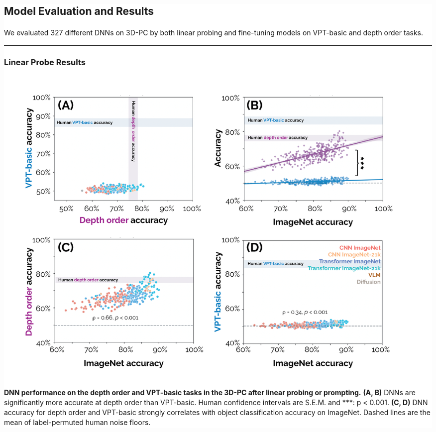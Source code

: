 
<script async src="https://www.googletagmanager.com/gtag/js?id=G-HT2TTGQRXW"></script>
<script>
  window.dataLayer = window.dataLayer || [];
  function gtag(){dataLayer.push(arguments);}
  gtag('js', new Date());

  gtag('config', 'G-HT2TTGQRXW');
</script>
## Model Evaluation and Results
We evaluated 327 different DNNs on 3D-PC by both linear probing and fine-tuning models on VPT-basic and depth order tasks.
 <hr>

### Linear Probe Results
<figure>
    <img src="../assets/lp_results.png" width="95%" align="center">
</figure>
<b>DNN performance on the depth order and VPT-basic tasks in the 3D-PC after linear probing or prompting.</b> <b>(A, B)</b> DNNs are significantly more accurate at depth order than VPT-basic. Human confidence intervals are S.E.M. and ***: p < 0.001. <b>(C, D)</b> DNN accuracy for depth order and VPT-basic strongly correlates with object classification accuracy on ImageNet. Dashed lines are the mean of label-permuted human noise floors.
